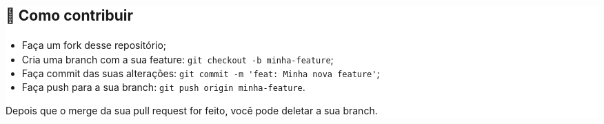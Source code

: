 <a id="-como-contribuir"></a>

## 🤔 Como contribuir

- Faça um fork desse repositório;
- Cria uma branch com a sua feature: `git checkout -b minha-feature`;
- Faça commit das suas alterações: `git commit -m 'feat: Minha nova feature'`;
- Faça push para a sua branch: `git push origin minha-feature`.

Depois que o merge da sua pull request for feito, você pode deletar a sua branch.
